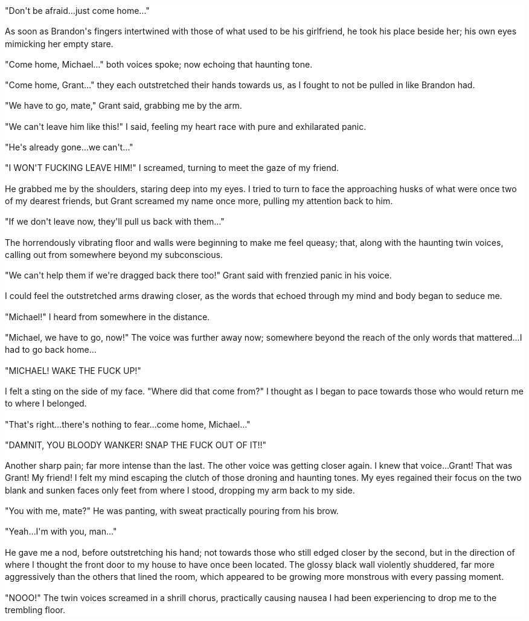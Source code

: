  "Don't be afraid…just come home…"

 As soon as Brandon's fingers intertwined with those of what used to be his girlfriend, he took his place beside her; his own eyes mimicking her empty stare. 

 "Come home, Michael…" both voices spoke; now echoing that haunting tone.

 "Come home, Grant…" they each outstretched their hands towards us, as I fought to not be pulled in like Brandon had. 

 "We have to go, mate," Grant said, grabbing me by the arm. 

 "We can't leave him like this!" I said, feeling my heart race with pure and exhilarated panic. 

 "He's already gone…we can't…"

 "I WON'T FUCKING LEAVE HIM!" I screamed, turning to meet the gaze of my friend. 

 He grabbed me by the shoulders, staring deep into my eyes. I tried to turn to face the approaching husks of what were once two of my dearest friends, but Grant screamed my name once more, pulling my attention back to him. 

 "If we don't leave now, they'll pull us back with them…"

 The horrendously vibrating floor and walls were beginning to make me feel queasy; that, along with the haunting twin voices, calling out from somewhere beyond my subconscious. 

 "We can't help them if we're dragged back there too!" Grant said with frenzied panic in his voice.

 I could feel the outstretched arms drawing closer, as the words that echoed through my mind and body began to seduce me. 

 "Michael!" I heard from somewhere in the distance.

 "Michael, we have to go, now!" The voice was further away now; somewhere beyond the reach of the only words that mattered…I had to go back home…

 "MICHAEL! WAKE THE FUCK UP!" 

 I felt a sting on the side of my face. "Where did that come from?" I thought as I began to pace towards those who would return me to where I belonged. 

 "That's right…there's nothing to fear…come home, Michael…"

 "DAMNIT, YOU BLOODY WANKER! SNAP THE FUCK OUT OF IT!!" 

 Another sharp pain; far more intense than the last. The other voice was getting closer again. I knew that voice…Grant! That was Grant! My friend! I felt my mind escaping the clutch of those droning and haunting tones. My eyes regained their focus on the two blank and sunken faces only feet from where I stood, dropping my arm back to my side. 

 "You with me, mate?" He was panting, with sweat practically pouring from his brow.

 "Yeah…I'm with you, man…"

 He gave me a nod, before outstretching his hand; not towards those who still edged closer by the second, but in the direction of where I thought the front door to my house to have once been located. The glossy black wall violently shuddered, far more aggressively than the others that lined the room, which appeared to be growing more monstrous with every passing moment. 

 "NOOO!" The twin voices screamed in a shrill chorus, practically causing nausea I had been experiencing to drop me to the trembling floor. 

